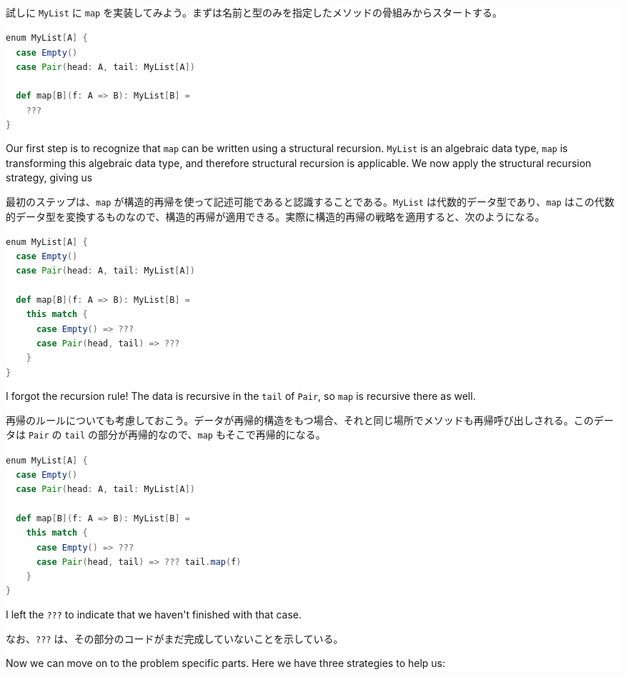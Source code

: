試しに `MyList` に `map` を実装してみよう。まずは名前と型のみを指定したメソッドの骨組みからスタートする。

```scala mdoc:reset:silent
enum MyList[A] {
  case Empty()
  case Pair(head: A, tail: MyList[A])
  
  def map[B](f: A => B): MyList[B] = 
    ???
}
```

Our first step is to recognize that `map` can be written using a structural recursion.
`MyList` is an algebraic data type, `map` is transforming this algebraic data type, and therefore structural recursion is applicable.
We now apply the structural recursion strategy, giving us

最初のステップは、`map` が構造的再帰を使って記述可能であると認識することである。`MyList` は代数的データ型であり、`map` はこの代数的データ型を変換するものなので、構造的再帰が適用できる。実際に構造的再帰の戦略を適用すると、次のようになる。

```scala mdoc:reset:silent
enum MyList[A] {
  case Empty()
  case Pair(head: A, tail: MyList[A])
  
  def map[B](f: A => B): MyList[B] = 
    this match {
      case Empty() => ???
      case Pair(head, tail) => ???
    }
}
```

I forgot the recursion rule! 
The data is recursive in the `tail` of `Pair`, so `map` is recursive there as well.

再帰のルールについても考慮しておこう。データが再帰的構造をもつ場合、それと同じ場所でメソッドも再帰呼び出しされる。このデータは `Pair` の `tail` の部分が再帰的なので、`map` もそこで再帰的になる。

```scala
enum MyList[A] {
  case Empty()
  case Pair(head: A, tail: MyList[A])
  
  def map[B](f: A => B): MyList[B] = 
    this match {
      case Empty() => ???
      case Pair(head, tail) => ??? tail.map(f)
    }
}
```

I left the `???` to indicate that we haven't finished with that case.

なお、`???` は、その部分のコードがまだ完成していないことを示している。

Now we can move on to the problem specific parts.
Here we have three strategies to help us:
